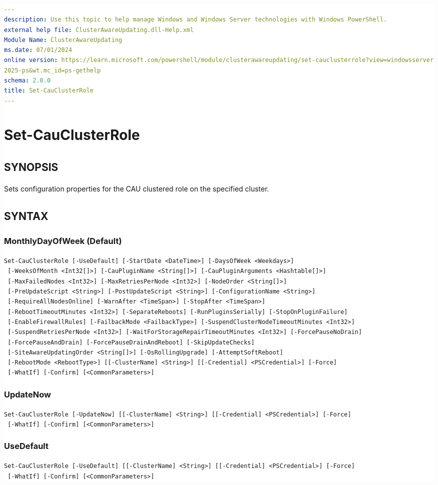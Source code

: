 ```yaml
---
description: Use this topic to help manage Windows and Windows Server technologies with Windows PowerShell.
external help file: ClusterAwareUpdating.dll-Help.xml
Module Name: ClusterAwareUpdating
ms.date: 07/01/2024
online version: https://learn.microsoft.com/powershell/module/clusterawareupdating/set-cauclusterrole?view=windowsserver2025-ps&wt.mc_id=ps-gethelp
schema: 2.0.0
title: Set-CauClusterRole
---
```


# Set-CauClusterRole

## SYNOPSIS
Sets configuration properties for the CAU clustered role on the specified cluster.

## SYNTAX

### MonthlyDayOfWeek (Default)

```
Set-CauClusterRole [-UseDefault] [-StartDate <DateTime>] [-DaysOfWeek <Weekdays>]
 [-WeeksOfMonth <Int32[]>] [-CauPluginName <String[]>] [-CauPluginArguments <Hashtable[]>]
 [-MaxFailedNodes <Int32>] [-MaxRetriesPerNode <Int32>] [-NodeOrder <String[]>]
 [-PreUpdateScript <String>] [-PostUpdateScript <String>] [-ConfigurationName <String>]
 [-RequireAllNodesOnline] [-WarnAfter <TimeSpan>] [-StopAfter <TimeSpan>]
 [-RebootTimeoutMinutes <Int32>] [-SeparateReboots] [-RunPluginsSerially] [-StopOnPluginFailure]
 [-EnableFirewallRules] [-FailbackMode <FailbackType>] [-SuspendClusterNodeTimeoutMinutes <Int32>]
 [-SuspendRetriesPerNode <Int32>] [-WaitForStorageRepairTimeoutMinutes <Int32>] [-ForcePauseNoDrain]
 [-ForcePauseAndDrain] [-ForcePauseDrainAndReboot] [-SkipUpdateChecks]
 [-SiteAwareUpdatingOrder <String[]>] [-OsRollingUpgrade] [-AttemptSoftReboot]
 [-RebootMode <RebootType>] [[-ClusterName] <String>] [[-Credential] <PSCredential>] [-Force]
 [-WhatIf] [-Confirm] [<CommonParameters>]
```

### UpdateNow

```
Set-CauClusterRole [-UpdateNow] [[-ClusterName] <String>] [[-Credential] <PSCredential>] [-Force]
 [-WhatIf] [-Confirm] [<CommonParameters>]
```

### UseDefault

```
Set-CauClusterRole [-UseDefault] [[-ClusterName] <String>] [[-Credential] <PSCredential>] [-Force]
 [-WhatIf] [-Confirm] [<CommonParameters>]
```
